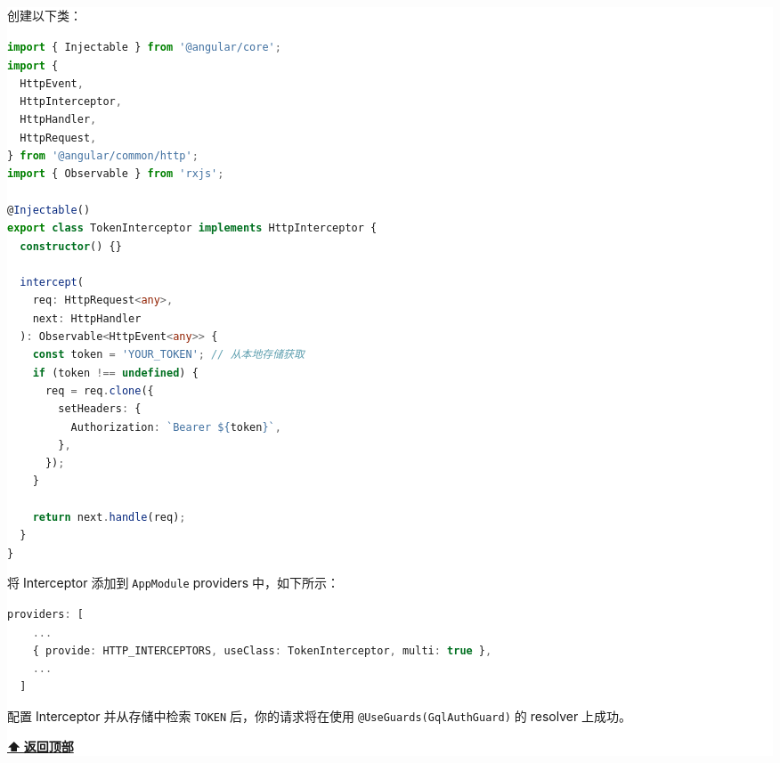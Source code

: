 创建以下类：

```ts
import { Injectable } from '@angular/core';
import {
  HttpEvent,
  HttpInterceptor,
  HttpHandler,
  HttpRequest,
} from '@angular/common/http';
import { Observable } from 'rxjs';

@Injectable()
export class TokenInterceptor implements HttpInterceptor {
  constructor() {}

  intercept(
    req: HttpRequest<any>,
    next: HttpHandler
  ): Observable<HttpEvent<any>> {
    const token = 'YOUR_TOKEN'; // 从本地存储获取
    if (token !== undefined) {
      req = req.clone({
        setHeaders: {
          Authorization: `Bearer ${token}`,
        },
      });
    }

    return next.handle(req);
  }
}
```

将 Interceptor 添加到 `AppModule` providers 中，如下所示：

```ts
providers: [
    ...
    { provide: HTTP_INTERCEPTORS, useClass: TokenInterceptor, multi: true },
    ...
  ]
```

配置 Interceptor 并从存储中检索 `TOKEN` 后，你的请求将在使用 `@UseGuards(GqlAuthGuard)` 的 resolver 上成功。

**[⬆ 返回顶部](#目录)**
